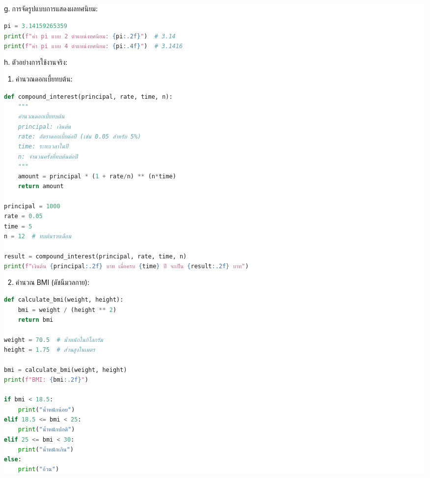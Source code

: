 g. การจัดรูปแบบการแสดงผลทศนิยม:

```python
pi = 3.14159265359
print(f"ค่า pi แบบ 2 ตำแหน่งทศนิยม: {pi:.2f}")  # 3.14
print(f"ค่า pi แบบ 4 ตำแหน่งทศนิยม: {pi:.4f}")  # 3.1416
```

h. ตัวอย่างการใช้งานจริง:

1. คำนวณดอกเบี้ยทบต้น:

```python
def compound_interest(principal, rate, time, n):
    """
    คำนวณดอกเบี้ยทบต้น
    principal: เงินต้น
    rate: อัตราดอกเบี้ยต่อปี (เช่น 0.05 สำหรับ 5%)
    time: ระยะเวลาในปี
    n: จำนวนครั้งที่ทบต้นต่อปี
    """
    amount = principal * (1 + rate/n) ** (n*time)
    return amount

principal = 1000
rate = 0.05
time = 5
n = 12  # ทบต้นรายเดือน

result = compound_interest(principal, rate, time, n)
print(f"เงินต้น {principal:.2f} บาท เมื่อครบ {time} ปี จะเป็น {result:.2f} บาท")
```

2. คำนวณ BMI (ดัชนีมวลกาย):

```python
def calculate_bmi(weight, height):
    bmi = weight / (height ** 2)
    return bmi

weight = 70.5  # น้ำหนักในกิโลกรัม
height = 1.75  # ส่วนสูงในเมตร

bmi = calculate_bmi(weight, height)
print(f"BMI: {bmi:.2f}")

if bmi < 18.5:
    print("น้ำหนักน้อย")
elif 18.5 <= bmi < 25:
    print("น้ำหนักปกติ")
elif 25 <= bmi < 30:
    print("น้ำหนักเกิน")
else:
    print("อ้วน")
```

